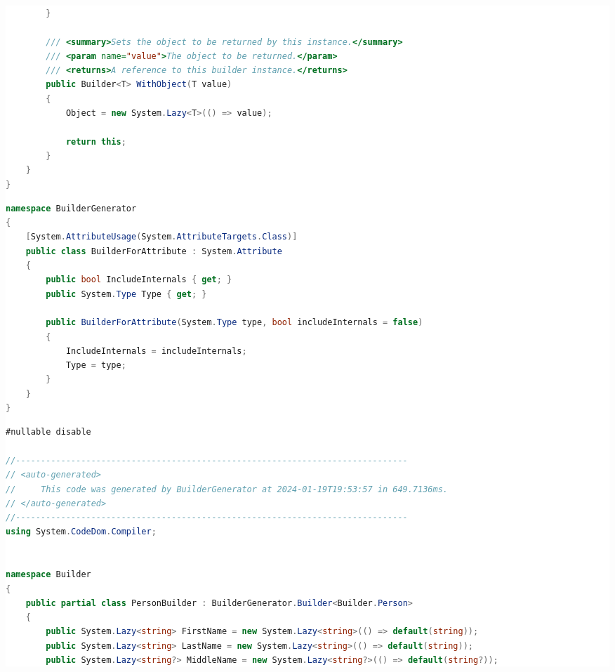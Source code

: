 ```csharp showLineNumbers 
        }

        /// <summary>Sets the object to be returned by this instance.</summary>
        /// <param name="value">The object to be returned.</param>
        /// <returns>A reference to this builder instance.</returns>
        public Builder<T> WithObject(T value)
        {
            Object = new System.Lazy<T>(() => value);

            return this;
        }
    }
}

```

  </TabItem>


<TabItem value="D:\gth\RSCG_Examples\v2\rscg_examples\BuilderGenerator\src\Builder\obj\GX\BuilderGenerator\BuilderGenerator.BuilderGenerator\BuilderForAttribute.cs" label="BuilderForAttribute.cs" >


```csharp showLineNumbers 
namespace BuilderGenerator
{
    [System.AttributeUsage(System.AttributeTargets.Class)]
    public class BuilderForAttribute : System.Attribute
    {
        public bool IncludeInternals { get; }
        public System.Type Type { get; }

        public BuilderForAttribute(System.Type type, bool includeInternals = false)
        {
            IncludeInternals = includeInternals;
            Type = type;
        }
    }
}

```

  </TabItem>


<TabItem value="D:\gth\RSCG_Examples\v2\rscg_examples\BuilderGenerator\src\Builder\obj\GX\BuilderGenerator\BuilderGenerator.BuilderGenerator\PersonBuilder.g.cs" label="PersonBuilder.g.cs" >


```csharp showLineNumbers 
#nullable disable

//------------------------------------------------------------------------------
// <auto-generated>
//     This code was generated by BuilderGenerator at 2024-01-19T19:53:57 in 649.7136ms.
// </auto-generated>
//------------------------------------------------------------------------------
using System.CodeDom.Compiler;


namespace Builder
{
    public partial class PersonBuilder : BuilderGenerator.Builder<Builder.Person>
    {
        public System.Lazy<string> FirstName = new System.Lazy<string>(() => default(string));
        public System.Lazy<string> LastName = new System.Lazy<string>(() => default(string));
        public System.Lazy<string?> MiddleName = new System.Lazy<string?>(() => default(string?));

```